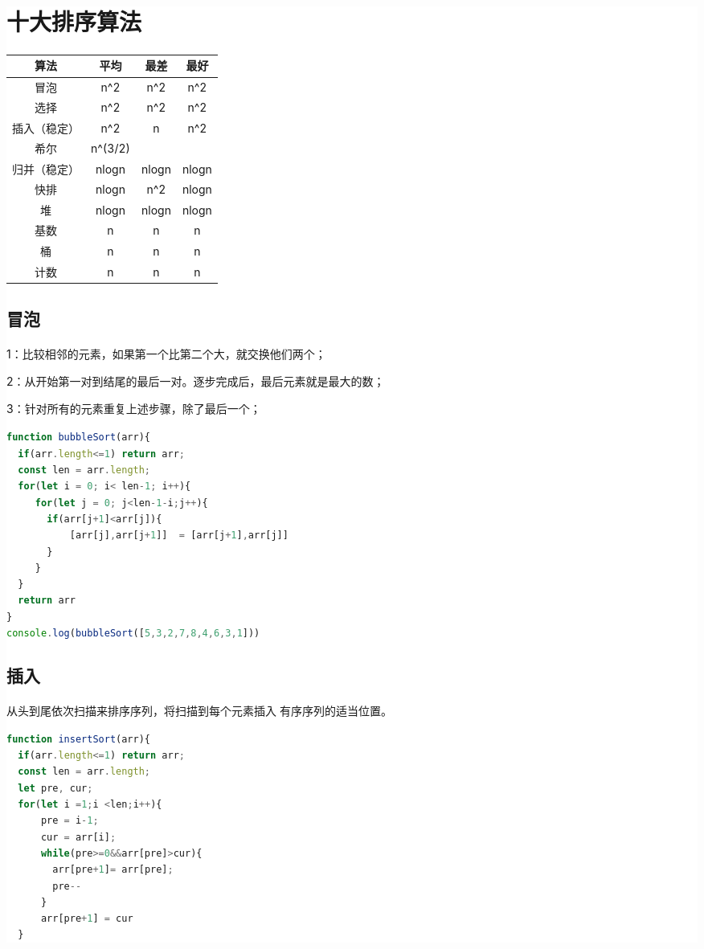 # 十大排序算法

|   算法   |    平均   |   最差  |   最好  |
| :----: | :-----: | :---: | :---: |
|   冒泡   |   n^2   |  n^2  |  n^2  |
|   选择   |   n^2   |  n^2  |  n^2  |
| 插入（稳定） |   n^2   |   n   |  n^2  |
|   希尔   | n^(3/2) |       |       |
| 归并（稳定） |  nlogn  | nlogn | nlogn |
|   快排   |  nlogn  |  n^2  | nlogn |
|    堆   |  nlogn  | nlogn | nlogn |
|   基数   |    n    |   n   |   n   |
|    桶   |    n    |   n   |   n   |
|   计数   |    n    |   n   |   n   |

## 冒泡

1：比较相邻的元素，如果第一个比第二个大，就交换他们两个；

2：从开始第一对到结尾的最后一对。逐步完成后，最后元素就是最大的数；

&#x20;3：针对所有的元素重复上述步骤，除了最后一个；

```javascript
function bubbleSort(arr){
  if(arr.length<=1) return arr;
  const len = arr.length;
  for(let i = 0; i< len-1; i++){
     for(let j = 0; j<len-1-i;j++){
       if(arr[j+1]<arr[j]){
           [arr[j],arr[j+1]]  = [arr[j+1],arr[j]] 
       }  
     }
  }
  return arr
}
console.log(bubbleSort([5,3,2,7,8,4,6,3,1]))
```

## 插入

从头到尾依次扫描来排序序列，将扫描到每个元素插入 有序序列的适当位置。

```javascript
function insertSort(arr){
  if(arr.length<=1) return arr;
  const len = arr.length;
  let pre, cur;
  for(let i =1;i <len;i++){
      pre = i-1;
      cur = arr[i];
      while(pre>=0&&arr[pre]>cur){
        arr[pre+1]= arr[pre];
        pre--
      }
      arr[pre+1] = cur
  }
```